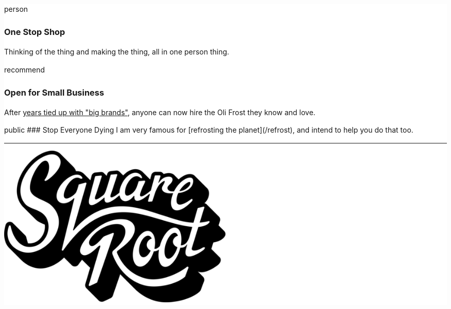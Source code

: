 
<div class="row first-xs between-sm">
    <div class="col-xs-12 col-sm-4 center-xs feature" markdown="1">

<span class="material-icons">person</span>
### One Stop Shop
Thinking of the thing and making the thing, all in one person thing.


  </div>

  <div class="col-xs-12 col-sm-4 center-xs feature" markdown="1">

  <span class="material-icons">recommend</span>

### Open for Small Business

After [years tied up with "big brands"](/work), anyone can now hire the Oli Frost they know and love.

  </div>

  <div class="col-xs-12 col-sm-4 center-xs feature" markdown="1">
  <span class="material-icons">public</span>
### Stop Everyone Dying
I am very famous for [refrosting the planet](/refrost), and intend to help you do that too.

  </div>



</div>

<hr>

<div class="row first-xs between-sm middle-xs clients">


  <div class="col-xs-12 col-sm-3 center-xs logo">
<a href="https://squarerootsoda.co.uk"><img src="/blog/squareroot.png" style="width: 50%;"></a>
